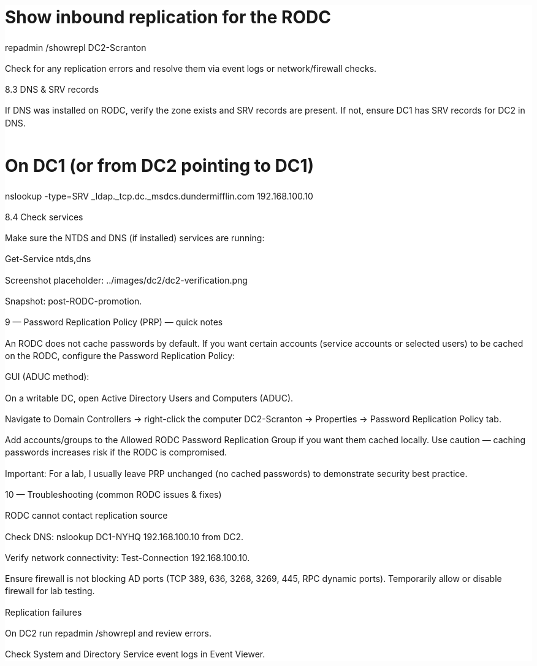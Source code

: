 # Show inbound replication for the RODC
repadmin /showrepl DC2-Scranton


Check for any replication errors and resolve them via event logs or network/firewall checks.

8.3 DNS & SRV records

If DNS was installed on RODC, verify the zone exists and SRV records are present. If not, ensure DC1 has SRV records for DC2 in DNS.

# On DC1 (or from DC2 pointing to DC1)
nslookup -type=SRV _ldap._tcp.dc._msdcs.dundermifflin.com 192.168.100.10

8.4 Check services

Make sure the NTDS and DNS (if installed) services are running:

Get-Service ntds,dns


Screenshot placeholder: ../images/dc2/dc2-verification.png

Snapshot: post-RODC-promotion.

9 — Password Replication Policy (PRP) — quick notes

An RODC does not cache passwords by default. If you want certain accounts (service accounts or selected users) to be cached on the RODC, configure the Password Replication Policy:

GUI (ADUC method):

On a writable DC, open Active Directory Users and Computers (ADUC).

Navigate to Domain Controllers → right-click the computer DC2-Scranton → Properties → Password Replication Policy tab.

Add accounts/groups to the Allowed RODC Password Replication Group if you want them cached locally. Use caution — caching passwords increases risk if the RODC is compromised.

Important: For a lab, I usually leave PRP unchanged (no cached passwords) to demonstrate security best practice.

10 — Troubleshooting (common RODC issues & fixes)

RODC cannot contact replication source

Check DNS: nslookup DC1-NYHQ 192.168.100.10 from DC2.

Verify network connectivity: Test-Connection 192.168.100.10.

Ensure firewall is not blocking AD ports (TCP 389, 636, 3268, 3269, 445, RPC dynamic ports). Temporarily allow or disable firewall for lab testing.

Replication failures

On DC2 run repadmin /showrepl and review errors.

Check System and Directory Service event logs in Event Viewer.
